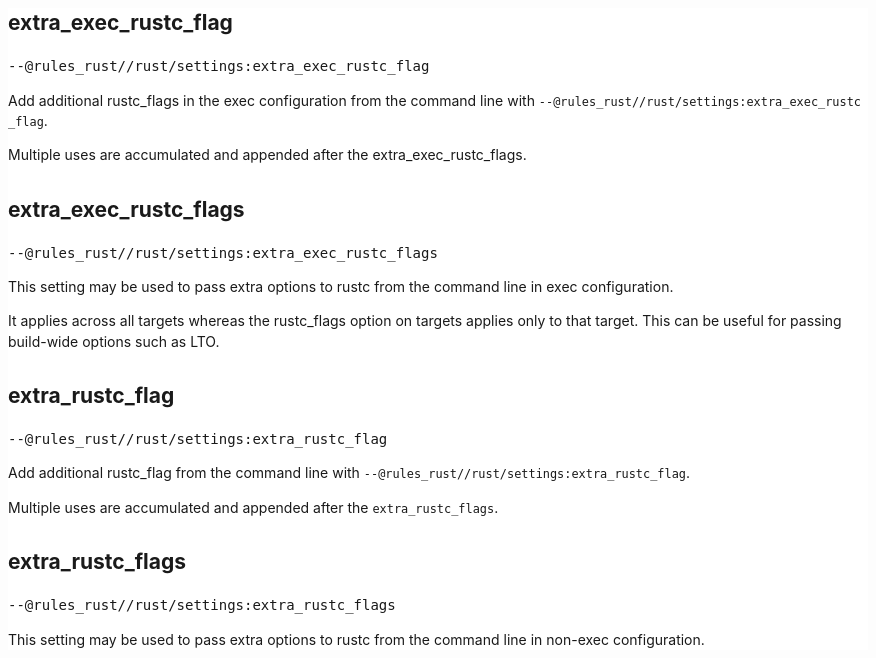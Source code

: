 

<a id="extra_exec_rustc_flag"></a>

## extra_exec_rustc_flag

<pre>
--@rules_rust//rust/settings:extra_exec_rustc_flag
</pre>

Add additional rustc_flags in the exec configuration from the command line with `--@rules_rust//rust/settings:extra_exec_rustc_flag`.

Multiple uses are accumulated and appended after the extra_exec_rustc_flags.



<a id="extra_exec_rustc_flags"></a>

## extra_exec_rustc_flags

<pre>
--@rules_rust//rust/settings:extra_exec_rustc_flags
</pre>

This setting may be used to pass extra options to rustc from the command line in exec configuration.

It applies across all targets whereas the rustc_flags option on targets applies only
to that target. This can be useful for passing build-wide options such as LTO.



<a id="extra_rustc_flag"></a>

## extra_rustc_flag

<pre>
--@rules_rust//rust/settings:extra_rustc_flag
</pre>

Add additional rustc_flag from the command line with `--@rules_rust//rust/settings:extra_rustc_flag`.

Multiple uses are accumulated and appended after the `extra_rustc_flags`.



<a id="extra_rustc_flags"></a>

## extra_rustc_flags

<pre>
--@rules_rust//rust/settings:extra_rustc_flags
</pre>

This setting may be used to pass extra options to rustc from the command line in non-exec configuration.
